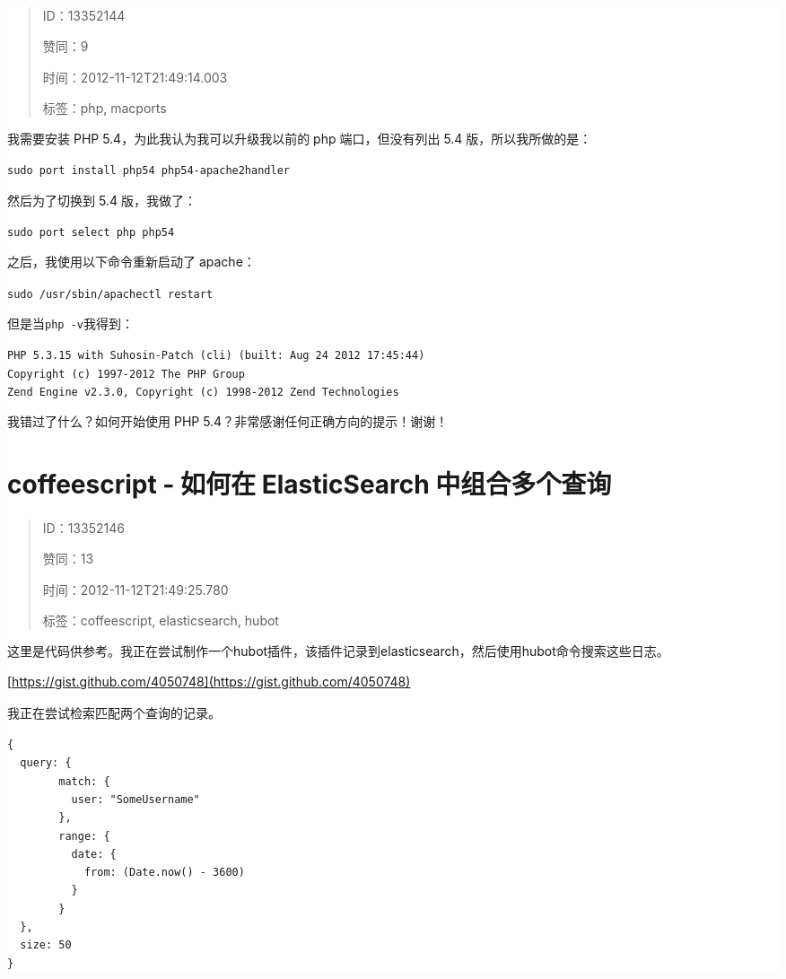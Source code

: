 > ID：13352144
> 
> 赞同：9
> 
> 时间：2012-11-12T21:49:14.003
> 
> 标签：php, macports

我需要安装 PHP 5.4，为此我认为我可以升级我以前的 php 端口，但没有列出 5.4 版，所以我所做的是：

```
sudo port install php54 php54-apache2handler 
```

然后为了切换到 5.4 版，我做了：

```
sudo port select php php54 
```

之后，我使用以下命令重新启动了 apache：

```
sudo /usr/sbin/apachectl restart 
```

但是当`php -v`我得到：

```
PHP 5.3.15 with Suhosin-Patch (cli) (built: Aug 24 2012 17:45:44) 
Copyright (c) 1997-2012 The PHP Group
Zend Engine v2.3.0, Copyright (c) 1998-2012 Zend Technologies 
```

我错过了什么？如何开始使用 PHP 5.4？非常感谢任何正确方向的提示！谢谢！

# coffeescript - 如何在 ElasticSearch 中组合多个查询

> ID：13352146
> 
> 赞同：13
> 
> 时间：2012-11-12T21:49:25.780
> 
> 标签：coffeescript, elasticsearch, hubot

这里是代码供参考。我正在尝试制作一个hubot插件，该插件记录到elasticsearch，然后使用hubot命令搜索这些日志。

[https://gist.github.com/4050748](https://gist.github.com/4050748)

我正在尝试检索匹配两个查询的记录。

```
{ 
  query: { 
        match: {
          user: "SomeUsername" 
        }, 
        range: {
          date: {
            from: (Date.now() - 3600) 
          }
        }
  },
  size: 50 
} 
```
